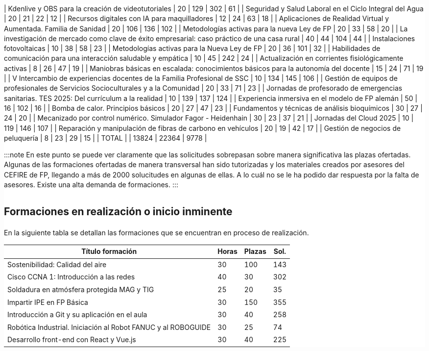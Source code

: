 | Kdenlive y OBS para la creación de videotutoriales | 20 | 129 | 302 | 61 | 
| Seguridad y Salud Laboral en el Ciclo Integral del Agua | 20 | 21 | 22 | 12 | 
| Recursos digitales con IA para maquilladores | 12 | 24 | 63 | 18 | 
| Aplicaciones de Realidad Virtual y Aumentada. Familia de Sanidad | 20 | 106 | 136 | 102 | 
| Metodologías activas para la nueva Ley de FP | 20 | 33 | 58 | 20 | 
| La investigación de mercado como clave de éxito empresarial: caso práctico de una casa rural | 40 | 44 | 104 | 44 | 
| Instalaciones fotovoltaicas | 10 | 38 | 58 | 23 | 
| Metodologías activas para la Nueva Ley de FP | 20 | 36 | 101 | 32 | 
| Habilidades de comunicación para una interacción saludable y empática | 10 | 45 | 242 | 24 | 
| Actualización en corrientes fisiológicamente activas | 8 | 26 | 47 | 19 | 
| Maniobras básicas en escalada: conocimientos básicos para la autonomía del docente | 15 | 24 | 71 | 19 | 
| V Intercambio de experiencias docentes de la Familia Profesional de SSC | 10 | 134 | 145 | 106 | 
| Gestión de equipos de profesionales de Servicios Socioculturales y a la Comunidad | 20 | 33 | 71 | 23 | 
| Jornadas de profesorado de emergencias sanitarias. TES 2025: Del currículum a la realidad | 10 | 139 | 137 | 124 | 
| Experiencia inmersiva en el modelo de FP alemán | 50 | 16 | 102 | 16 | 
| Bomba de calor. Principios básicos | 20 | 27 | 47 | 23 | 
| Fundamentos y técnicas de análisis bioquímicos | 30 | 27 | 24 | 20 | 
| Mecanizado por control numérico. Simulador Fagor - Heidenhain | 30 | 23 | 37 | 21 | 
| Jornadas del Cloud 2025 | 10 | 119 | 146 | 107 | 
| Reparación y manipulación de fibras de carbono en vehículos | 20 | 19 | 42 | 17 | 
| Gestión de negocios de peluquería | 8 | 23 | 29 | 15 | 
| TOTAL |  | 13824 | 22364 | 9778 |

:::note
En este punto se puede ver claramente que las solicitudes sobrepasan sobre manera significativa las plazas ofertadas. Algunas de las formaciones ofertadas de manera transversal han sido tutorizadas y los materiales creados por asesores del CEFIRE de FP, llegando a más de 2000 solucitudes en algunas de ellas. A lo cuál no se le ha podido dar respuesta por la falta de asesores. Existe una alta demanda de formaciones.
:::

## Formaciones en realización o inicio inminente

En la siguiente tabla se detallan las formaciones que se encuentran en proceso de realización.

| Título formación | Horas | Plazas | Sol. |
| ----- | - | - | - |
| Sostenibilidad: Calidad del aire | 30 | 100 | 143 |
| Cisco CCNA 1: Introducción a las redes | 40 | 30 | 302 |
| Soldadura en atmósfera protegida MAG y TIG | 25 | 20 | 35 |
| Impartir IPE en FP Básica | 30 | 150 | 355 |
| Introducción a Git y su aplicación en el aula | 30 | 40 | 258 |
| Robótica Industrial. Iniciación al Robot FANUC y al ROBOGUIDE | 30 | 25 | 74 |
| Desarrollo front-end con React y Vue.js | 30 | 40 | 225 |